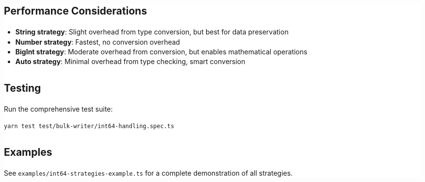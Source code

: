 ## Performance Considerations

- **String strategy**: Slight overhead from type conversion, but best for data preservation
- **Number strategy**: Fastest, no conversion overhead
- **BigInt strategy**: Moderate overhead from conversion, but enables mathematical operations
- **Auto strategy**: Minimal overhead from type checking, smart conversion

## Testing

Run the comprehensive test suite:

```bash
yarn test test/bulk-writer/int64-handling.spec.ts
```

## Examples

See `examples/int64-strategies-example.ts` for a complete demonstration of all strategies.
